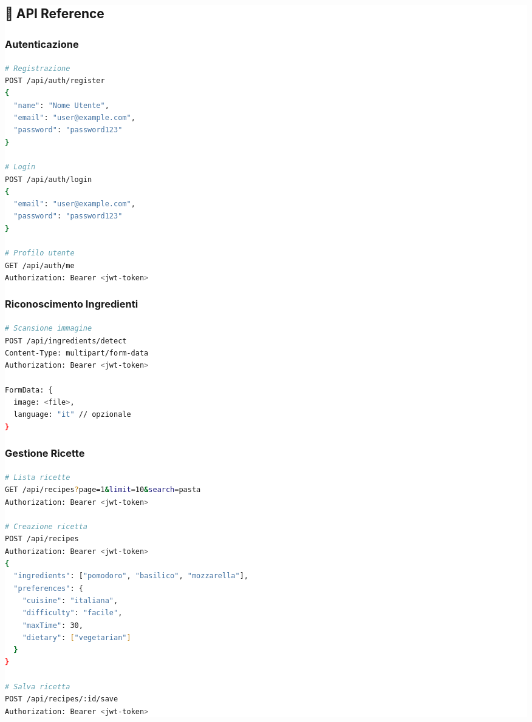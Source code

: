 
## 📡 API Reference

### Autenticazione
```bash
# Registrazione
POST /api/auth/register
{
  "name": "Nome Utente",
  "email": "user@example.com",
  "password": "password123"
}

# Login
POST /api/auth/login
{
  "email": "user@example.com",
  "password": "password123"
}

# Profilo utente
GET /api/auth/me
Authorization: Bearer <jwt-token>
```

### Riconoscimento Ingredienti
```bash
# Scansione immagine
POST /api/ingredients/detect
Content-Type: multipart/form-data
Authorization: Bearer <jwt-token>

FormData: {
  image: <file>,
  language: "it" // opzionale
}
```

### Gestione Ricette
```bash
# Lista ricette
GET /api/recipes?page=1&limit=10&search=pasta
Authorization: Bearer <jwt-token>

# Creazione ricetta
POST /api/recipes
Authorization: Bearer <jwt-token>
{
  "ingredients": ["pomodoro", "basilico", "mozzarella"],
  "preferences": {
    "cuisine": "italiana",
    "difficulty": "facile",
    "maxTime": 30,
    "dietary": ["vegetarian"]
  }
}

# Salva ricetta
POST /api/recipes/:id/save
Authorization: Bearer <jwt-token>
```
